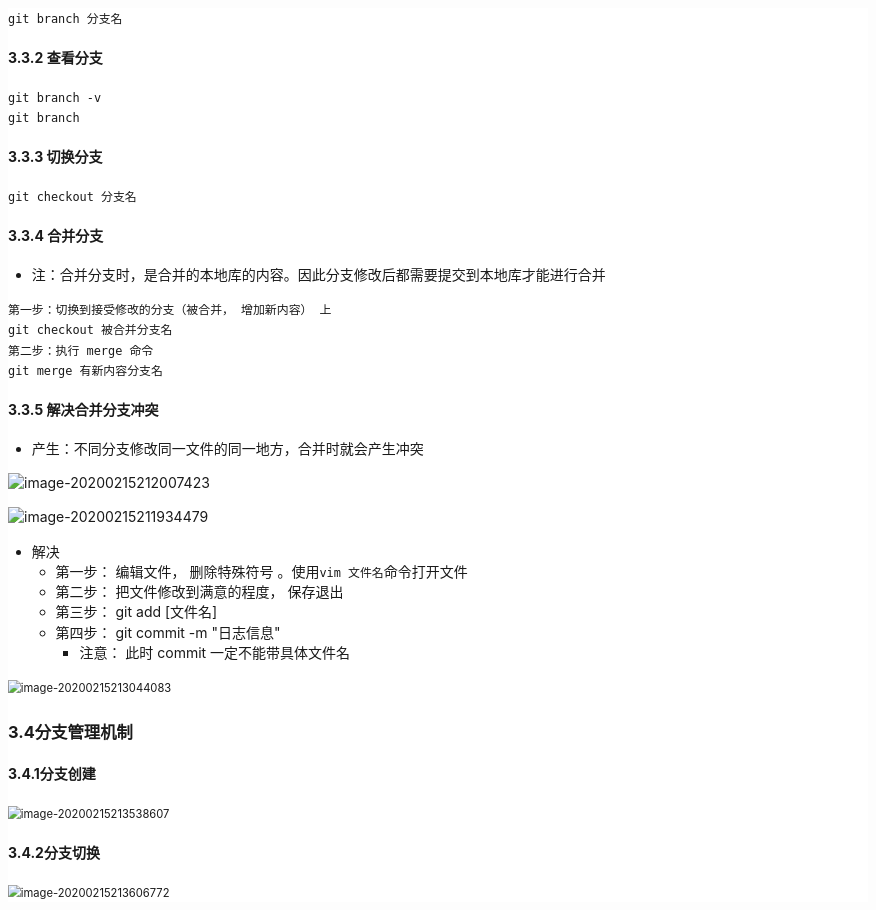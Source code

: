 ```nginx
git branch 分支名
```

#### 3.3.2 查看分支

```nginx
git branch -v
git branch
```

#### 3.3.3 切换分支

```nginx
git checkout 分支名
```

#### 3.3.4 合并分支

- 注：合并分支时，是合并的本地库的内容。因此分支修改后都需要提交到本地库才能进行合并

```nginx
第一步：切换到接受修改的分支（被合并， 增加新内容） 上
git checkout 被合并分支名
第二步：执行 merge 命令
git merge 有新内容分支名
```

#### 3.3.5 解决合并分支冲突

- 产生：不同分支修改同一文件的同一地方，合并时就会产生冲突

![image-20200215212007423](E:%5CwebNote%5CGit%5Cgit.assets%5Cimage-20200215212007423.png)

<img src="E:%5CwebNote%5CGit%5Cgit.assets%5Cimage-20200215211934479.png" alt="image-20200215211934479" style="zoom:100%;" />

- 解决
  - 第一步： 编辑文件， 删除特殊符号  。使用`vim 文件名`命令打开文件
  - 第二步： 把文件修改到满意的程度， 保存退出  
  - 第三步： git add [文件名]  
  - 第四步： git commit -m "日志信息"  
    - 注意： 此时 commit 一定不能带具体文件名  

<img src="E:%5CwebNote%5CGit%5Cgit.assets%5Cimage-20200215213044083.png" alt="image-20200215213044083" style="zoom:80%;" />

### 3.4分支管理机制

#### 3.4.1分支创建

<img src="E:%5CwebNote%5CGit%5Cgit.assets%5Cimage-20200215213538607.png" alt="image-20200215213538607" style="zoom:80%;" />

#### 3.4.2分支切换

<img src="E:%5CwebNote%5CGit%5Cgit.assets%5Cimage-20200215213606772.png" alt="image-20200215213606772" style="zoom:80%;" />
